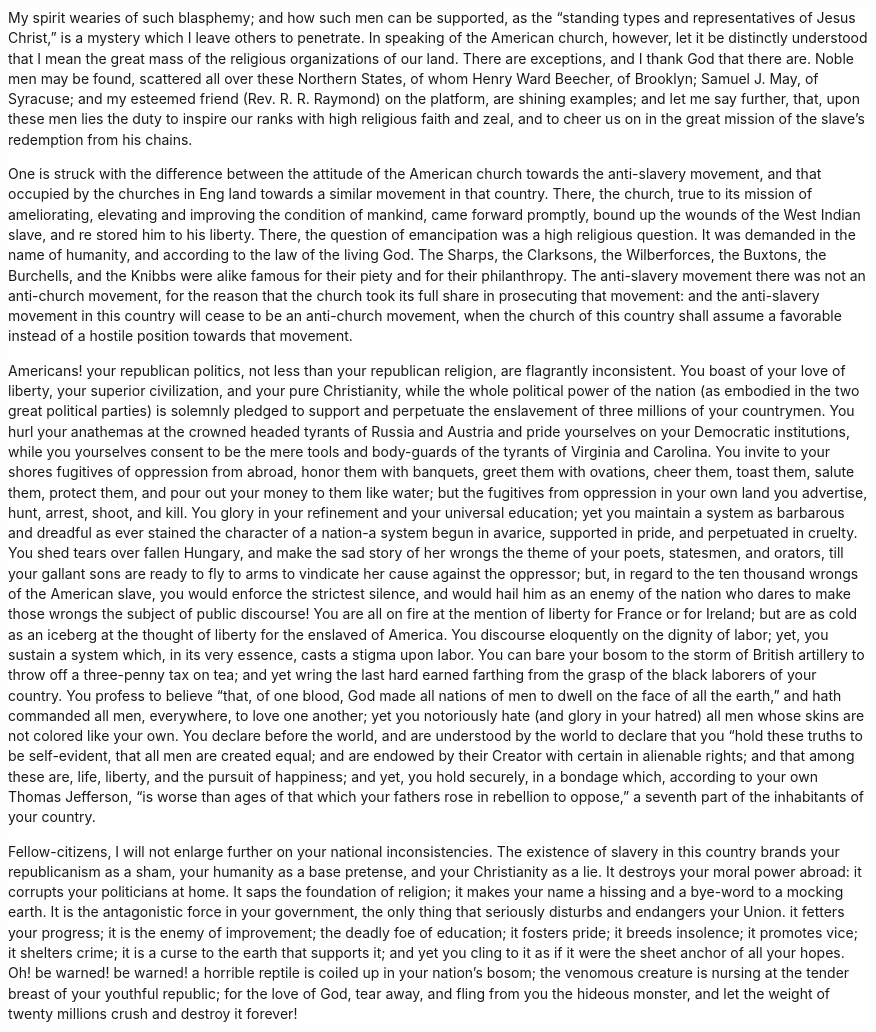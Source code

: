 My spirit wearies of such blasphemy; and how such men can be supported, as the “standing types and representatives of Jesus Christ,” is a mystery which I leave others to penetrate. In speaking of the American church, however, let it be distinctly understood that I mean the great mass of the religious organizations of our land. There are exceptions, and I thank God that there are. Noble men may be found, scattered all over these Northern States, of whom Henry Ward Beecher, of Brooklyn; Samuel J. May, of Syracuse; and my esteemed friend (Rev. R. R. Raymond) on the platform, are shining examples; and let me say further, that, upon these men lies the duty to inspire our ranks with high religious faith and zeal, and to cheer us on in the great mission of the slave’s redemption from his chains.

One is struck with the difference between the attitude of the American church towards the anti-slavery movement, and that occupied by the churches in Eng land towards a similar movement in that country. There, the church, true to its mission of ameliorating, elevating and improving the condition of mankind, came forward promptly, bound up the wounds of the West Indian slave, and re stored him to his liberty. There, the question of emancipation was a high religious question. It was demanded in the name of humanity, and according to the law of the living God. The Sharps, the Clarksons, the Wilberforces, the Buxtons, the Burchells, and the Knibbs were alike famous for their piety and for their philanthropy. The anti-slavery movement there was not an anti-church movement, for the reason that the church took its full share in prosecuting that movement: and the anti-slavery movement in this country will cease to be an anti-church movement, when the church of this country shall assume a favorable instead of a hostile position towards that movement.

Americans! your republican politics, not less than your republican religion, are flagrantly inconsistent. You boast of your love of liberty, your superior civilization, and your pure Christianity, while the whole political power of the nation (as embodied in the two great political parties) is solemnly pledged to support and perpetuate the enslavement of three millions of your countrymen. You hurl your anathemas at the crowned headed tyrants of Russia and Austria and pride yourselves on your Democratic institutions, while you yourselves consent to be the mere tools and body-guards of the tyrants of Virginia and Carolina. You invite to your shores fugitives of oppression from abroad, honor them with banquets, greet them with ovations, cheer them, toast them, salute them, protect them, and pour out your money to them like water; but the fugitives from oppression in your own land you advertise, hunt, arrest, shoot, and kill. You glory in your refinement and your universal education; yet you maintain a system as barbarous and dreadful as ever stained the character of a nation-a system begun in avarice, supported in pride, and perpetuated in cruelty. You shed tears over fallen Hungary, and make the sad story of her wrongs the theme of your poets, statesmen, and orators, till your gallant sons are ready to fly to arms to vindicate her cause against the oppressor; but, in regard to the ten thousand wrongs of the American slave, you would enforce the strictest silence, and would hail him as an enemy of the nation who dares to make those wrongs the subject of public discourse! You are all on fire at the mention of liberty for France or for Ireland; but are as cold as an iceberg at the thought of liberty for the enslaved of America. You discourse eloquently on the dignity of labor; yet, you sustain a system which, in its very essence, casts a stigma upon labor. You can bare your bosom to the storm of British artillery to throw off a three-penny tax on tea; and yet wring the last hard earned farthing from the grasp of the black laborers of your country. You profess to believe “that, of one blood, God made all nations of men to dwell on the face of all the earth,” and hath commanded all men, everywhere, to love one another; yet you notoriously hate (and glory in your hatred) all men whose skins are not colored like your own. You declare before the world, and are understood by the world to declare that you “hold these truths to be self-evident, that all men are created equal; and are endowed by their Creator with certain in alienable rights; and that among these are, life, liberty, and the pursuit of happiness; and yet, you hold securely, in a bondage which, according to your own Thomas Jefferson, “is worse than ages of that which your fathers rose in rebellion to oppose,” a seventh part of the inhabitants of your country.

Fellow-citizens, I will not enlarge further on your national inconsistencies. The existence of slavery in this country brands your republicanism as a sham, your humanity as a base pretense, and your Christianity as a lie. It destroys your moral power abroad: it corrupts your politicians at home. It saps the foundation of religion; it makes your name a hissing and a bye-word to a mocking earth. It is the antagonistic force in your government, the only thing that seriously disturbs and endangers your Union. it fetters your progress; it is the enemy of improvement; the deadly foe of education; it fosters pride; it breeds insolence; it promotes vice; it shelters crime; it is a curse to the earth that supports it; and yet you cling to it as if it were the sheet anchor of all your hopes. Oh! be warned! be warned! a horrible reptile is coiled up in your nation’s bosom; the venomous creature is nursing at the tender breast of your youthful republic; for the love of God, tear away, and fling from you the hideous monster, and let the weight of twenty millions crush and destroy it forever!
